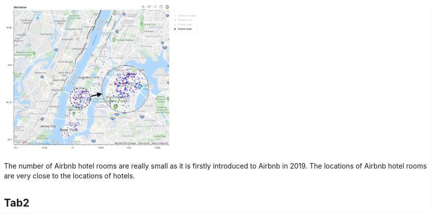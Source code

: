 <img src="/Image/Figure5.png" alt="Figure5"
 title="Figure5" width="400" />
 
The number of Airbnb hotel rooms are really small as it is firstly introduced to Airbnb in 2019. The locations of Airbnb hotel rooms are very close to the locations of hotels. 

## Tab2
